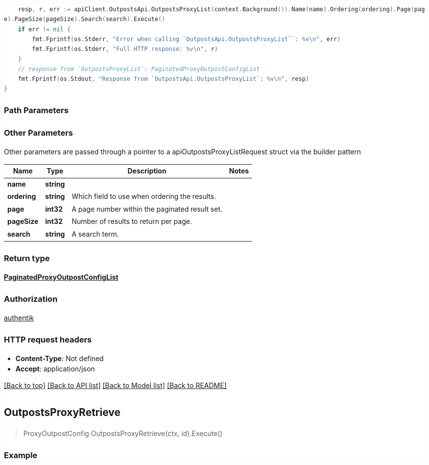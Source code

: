 ```go
    resp, r, err := apiClient.OutpostsApi.OutpostsProxyList(context.Background()).Name(name).Ordering(ordering).Page(page).PageSize(pageSize).Search(search).Execute()
    if err != nil {
        fmt.Fprintf(os.Stderr, "Error when calling `OutpostsApi.OutpostsProxyList``: %v\n", err)
        fmt.Fprintf(os.Stderr, "Full HTTP response: %v\n", r)
    }
    // response from `OutpostsProxyList`: PaginatedProxyOutpostConfigList
    fmt.Fprintf(os.Stdout, "Response from `OutpostsApi.OutpostsProxyList`: %v\n", resp)
}
```

### Path Parameters



### Other Parameters

Other parameters are passed through a pointer to a apiOutpostsProxyListRequest struct via the builder pattern


Name | Type | Description  | Notes
------------- | ------------- | ------------- | -------------
 **name** | **string** |  | 
 **ordering** | **string** | Which field to use when ordering the results. | 
 **page** | **int32** | A page number within the paginated result set. | 
 **pageSize** | **int32** | Number of results to return per page. | 
 **search** | **string** | A search term. | 

### Return type

[**PaginatedProxyOutpostConfigList**](PaginatedProxyOutpostConfigList.md)

### Authorization

[authentik](../README.md#authentik)

### HTTP request headers

- **Content-Type**: Not defined
- **Accept**: application/json

[[Back to top]](#) [[Back to API list]](../README.md#documentation-for-api-endpoints)
[[Back to Model list]](../README.md#documentation-for-models)
[[Back to README]](../README.md)


## OutpostsProxyRetrieve

> ProxyOutpostConfig OutpostsProxyRetrieve(ctx, id).Execute()





### Example
